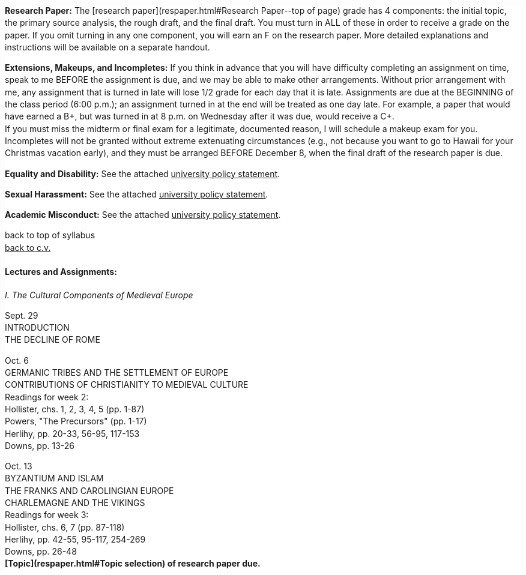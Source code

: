**Research Paper:**   The [research paper](respaper.html#Research Paper--top
of page) grade has 4 components:  the initial topic, the primary source
analysis, the rough draft, and the final draft.  You must turn in ALL of these
in order to receive a grade on the paper. If you omit turning in any one
component, you will earn an F on the research paper.  More detailed
explanations and instructions will be available on a separate handout.

**Extensions, Makeups, and Incompletes:**   If you think in advance that you
will have difficulty completing an assignment on time, speak to me BEFORE the
assignment is due, and we may be  able to make other arrangements.  Without
prior arrangement with me, any assignment that is turned in late will lose 1/2
grade for each day that it is late.  Assignments are due at the BEGINNING of
the class period (6:00 p.m.); an assignment turned in at the end will be
treated as one day late.  For example, a paper that would have earned a B+,
but was turned in at 8 p.m. on Wednesday after it was due, would receive a C+.  
If you must miss the midterm or final exam for a legitimate, documented
reason, I will schedule a makeup exam for you.  Incompletes will not be
granted without extreme extenuating circumstances (e.g., not because you want
to go to Hawaii for your Christmas vacation early), and they must be arranged
BEFORE December 8, when the final draft of the research paper is due.

**Equality and Disability:**   See the attached [university policy
statement](../policy.html).

**Sexual Harassment:**   See the attached [university policy
statement](../policy.html).

**Academic Misconduct:**   See the attached [university policy
statement](../policy.html).

back to top of syllabus  
[back to c.v.](../../Profpages/cv2001.html)  


####  Lectures and Assignments:

  
  _I.   The Cultural Components of Medieval Europe_

Sept. 29  
INTRODUCTION  
THE DECLINE OF ROME

Oct. 6  
GERMANIC TRIBES AND THE SETTLEMENT OF EUROPE  
CONTRIBUTIONS OF CHRISTIANITY TO MEDIEVAL CULTURE  
Readings for week 2:  
Hollister, chs. 1, 2, 3, 4, 5 (pp. 1-87)  
Powers, "The Precursors" (pp. 1-17)  
Herlihy, pp. 20-33, 56-95, 117-153  
Downs, pp. 13-26

Oct. 13  
BYZANTIUM AND ISLAM  
THE FRANKS AND CAROLINGIAN EUROPE  
CHARLEMAGNE AND THE VIKINGS  
Readings for week 3:  
Hollister, chs. 6, 7 (pp. 87-118)  
Herlihy, pp. 42-55, 95-117, 254-269  
Downs, pp. 26-48  
**[Topic](respaper.html#Topic selection) of research paper due.**
